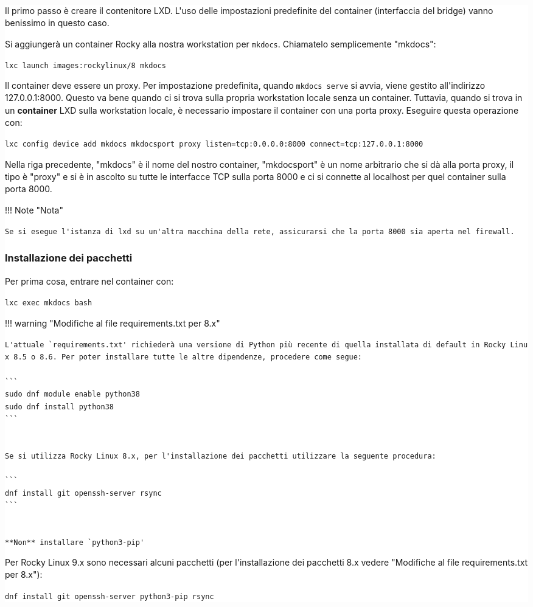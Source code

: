 Il primo passo è creare il contenitore LXD. L'uso delle impostazioni predefinite del container (interfaccia del bridge) vanno benissimo in questo caso.

Si aggiungerà un container Rocky alla nostra workstation per `mkdocs`. Chiamatelo semplicemente "mkdocs":

```bash
lxc launch images:rockylinux/8 mkdocs
```

Il container deve essere un proxy. Per impostazione predefinita, quando `mkdocs serve` si avvia, viene gestito all'indirizzo 127.0.0.1:8000. Questo va bene quando ci si trova sulla propria workstation locale senza un container. Tuttavia, quando si trova in un **container** LXD sulla workstation locale, è necessario impostare il container con una porta proxy. Eseguire questa operazione con:

```bash
lxc config device add mkdocs mkdocsport proxy listen=tcp:0.0.0.0:8000 connect=tcp:127.0.0.1:8000
```

Nella riga precedente, "mkdocs" è il nome del nostro container, "mkdocsport" è un nome arbitrario che si dà alla porta proxy, il tipo è "proxy" e si è in ascolto su tutte le interfacce TCP sulla porta 8000 e ci si connette al localhost per quel container sulla porta 8000.

!!! Note "Nota"

    Se si esegue l'istanza di lxd su un'altra macchina della rete, assicurarsi che la porta 8000 sia aperta nel firewall.

### Installazione dei pacchetti

Per prima cosa, entrare nel container con:

```bash
lxc exec mkdocs bash
```

!!! warning "Modifiche al file requirements.txt per 8.x"

    L'attuale `requirements.txt' richiederà una versione di Python più recente di quella installata di default in Rocky Linux 8.5 o 8.6. Per poter installare tutte le altre dipendenze, procedere come segue:

    ```
    sudo dnf module enable python38
    sudo dnf install python38
    ```


    Se si utilizza Rocky Linux 8.x, per l'installazione dei pacchetti utilizzare la seguente procedura:

    ```
    dnf install git openssh-server rsync
    ```


    **Non** installare `python3-pip'

Per Rocky Linux 9.x sono necessari alcuni pacchetti (per l'installazione dei pacchetti 8.x vedere "Modifiche al file requirements.txt per 8.x"):

```bash
dnf install git openssh-server python3-pip rsync
```
